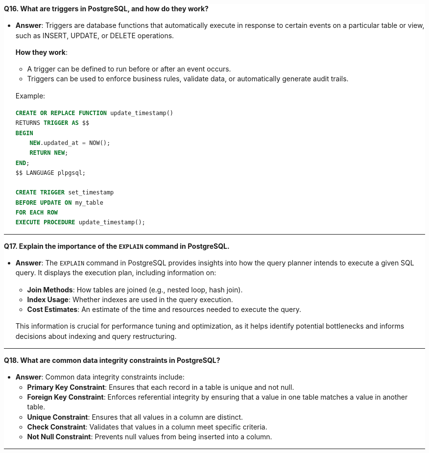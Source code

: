 **Q16. What are triggers in PostgreSQL, and how do they work?**

- **Answer**:
  Triggers are database functions that automatically execute in response to certain events on a particular table or view, such as INSERT, UPDATE, or DELETE operations.

  **How they work**:

  - A trigger can be defined to run before or after an event occurs.
  - Triggers can be used to enforce business rules, validate data, or automatically generate audit trails.

  Example:

  ```sql
  CREATE OR REPLACE FUNCTION update_timestamp()
  RETURNS TRIGGER AS $$
  BEGIN
      NEW.updated_at = NOW();
      RETURN NEW;
  END;
  $$ LANGUAGE plpgsql;

  CREATE TRIGGER set_timestamp
  BEFORE UPDATE ON my_table
  FOR EACH ROW
  EXECUTE PROCEDURE update_timestamp();
  ```

---

**Q17. Explain the importance of the `EXPLAIN` command in PostgreSQL.**

- **Answer**:
  The `EXPLAIN` command in PostgreSQL provides insights into how the query planner intends to execute a given SQL query. It displays the execution plan, including information on:

  - **Join Methods**: How tables are joined (e.g., nested loop, hash join).
  - **Index Usage**: Whether indexes are used in the query execution.
  - **Cost Estimates**: An estimate of the time and resources needed to execute the query.

  This information is crucial for performance tuning and optimization, as it helps identify potential bottlenecks and informs decisions about indexing and query restructuring.

---

**Q18. What are common data integrity constraints in PostgreSQL?**

- **Answer**:
  Common data integrity constraints include:
  - **Primary Key Constraint**: Ensures that each record in a table is unique and not null.
  - **Foreign Key Constraint**: Enforces referential integrity by ensuring that a value in one table matches a value in another table.
  - **Unique Constraint**: Ensures that all values in a column are distinct.
  - **Check Constraint**: Validates that values in a column meet specific criteria.
  - **Not Null Constraint**: Prevents null values from being inserted into a column.

---